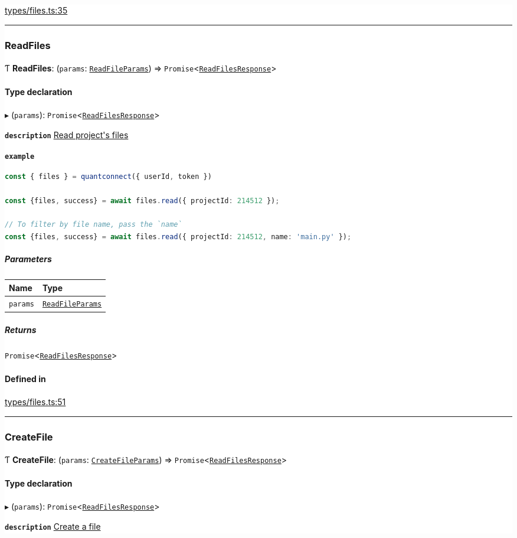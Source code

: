 [types/files.ts:35](https://github.com/NitayRabi/quantconnect-client/blob/5554fd9/src/types/files.ts#L35)

___

### ReadFiles

Ƭ **ReadFiles**: (`params`: [`ReadFileParams`](modules.md#readfileparams)) => `Promise`<[`ReadFilesResponse`](modules.md#readfilesresponse)\>

#### Type declaration

▸ (`params`): `Promise`<[`ReadFilesResponse`](modules.md#readfilesresponse)\>

**`description`** [Read project's files](https://www.quantconnect.com/docs/v2/our-platform/api-reference/file-management/read-file)

**`example`**
```typescript
const { files } = quantconnect({ userId, token })

const {files, success} = await files.read({ projectId: 214512 });

// To filter by file name, pass the `name`
const {files, success} = await files.read({ projectId: 214512, name: 'main.py' });
```

##### Parameters

| Name | Type |
| :------ | :------ |
| `params` | [`ReadFileParams`](modules.md#readfileparams) |

##### Returns

`Promise`<[`ReadFilesResponse`](modules.md#readfilesresponse)\>

#### Defined in

[types/files.ts:51](https://github.com/NitayRabi/quantconnect-client/blob/5554fd9/src/types/files.ts#L51)

___

### CreateFile

Ƭ **CreateFile**: (`params`: [`CreateFileParams`](modules.md#createfileparams)) => `Promise`<[`ReadFilesResponse`](modules.md#readfilesresponse)\>

#### Type declaration

▸ (`params`): `Promise`<[`ReadFilesResponse`](modules.md#readfilesresponse)\>

**`description`** [Create a file](https://www.quantconnect.com/docs/v2/our-platform/api-reference/file-management/create-file)
